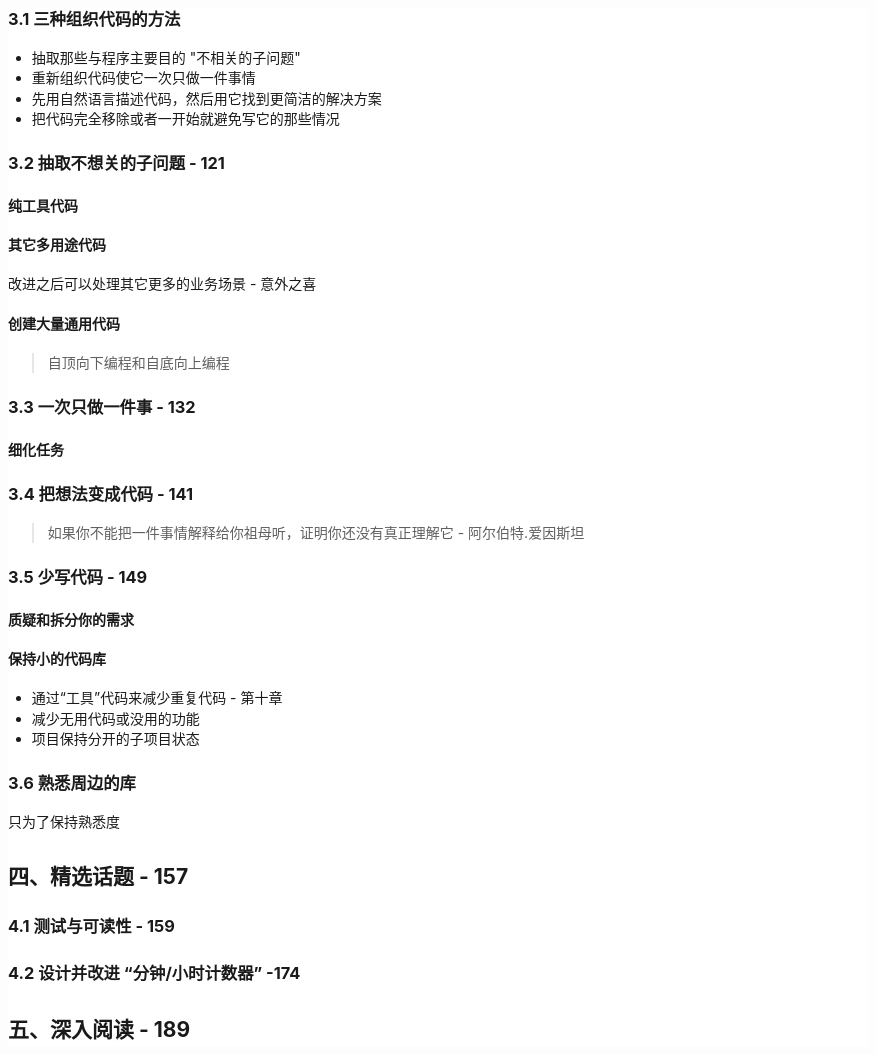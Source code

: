 ### 3.1 三种组织代码的方法

+ 抽取那些与程序主要目的 "不相关的子问题"
+ 重新组织代码使它一次只做一件事情
+ 先用自然语言描述代码，然后用它找到更简洁的解决方案
+ 把代码完全移除或者一开始就避免写它的那些情况

### 3.2 抽取不想关的子问题  -  121

#### 纯工具代码

#### 其它多用途代码

改进之后可以处理其它更多的业务场景 - 意外之喜

#### 创建大量通用代码

> 自顶向下编程和自底向上编程

### 3.3 一次只做一件事 - 132

#### 细化任务

### 3.4 把想法变成代码 - 141

> 如果你不能把一件事情解释给你祖母听，证明你还没有真正理解它 - 阿尔伯特.爱因斯坦

### 3.5 少写代码 - 149

#### 质疑和拆分你的需求

#### 保持小的代码库

+ 通过“工具”代码来减少重复代码 - 第十章
+ 减少无用代码或没用的功能
+ 项目保持分开的子项目状态

### 3.6 熟悉周边的库

只为了保持熟悉度

## 四、精选话题 - 157

### 4.1 测试与可读性 - 159

### 4.2 设计并改进  “分钟/小时计数器” -174

## 五、深入阅读 - 189

